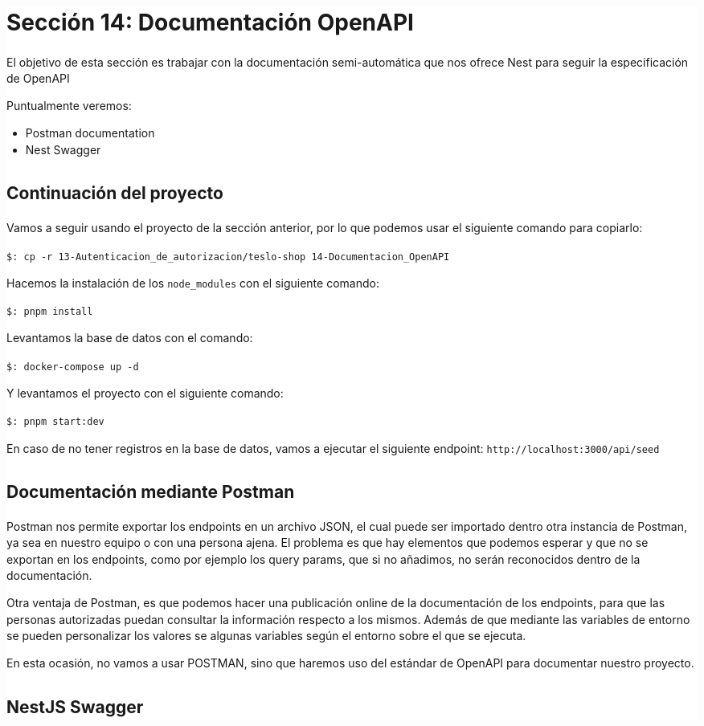 # Sección 14: Documentación OpenAPI

El objetivo de esta sección es trabajar con la documentación semi-automática que nos ofrece Nest para seguir  la especificación de OpenAPI

Puntualmente veremos:

- Postman documentation
- Nest Swagger

## Continuación del proyecto

Vamos a seguir usando el proyecto de la sección anterior, por lo que podemos usar el siguiente comando para copiarlo:

```txt
$: cp -r 13-Autenticacion_de_autorizacion/teslo-shop 14-Documentacion_OpenAPI
```

Hacemos la instalación de los `node_modules` con el siguiente comando:

```txt
$: pnpm install
```

Levantamos la base de datos con el comando:

```txt
$: docker-compose up -d
```

Y levantamos el proyecto con el siguiente comando:

```txt
$: pnpm start:dev
```

En caso de no tener registros en la base de datos, vamos a ejecutar el siguiente endpoint: `http://localhost:3000/api/seed`

## Documentación mediante Postman

Postman nos permite exportar los endpoints en un archivo JSON, el cual puede ser importado dentro otra instancia de Postman, ya sea en nuestro equipo o con una persona ajena. El problema es que hay elementos que podemos esperar y que no se exportan en los endpoints, como por ejemplo los query params, que si no añadimos, no serán reconocidos dentro de la documentación.

Otra ventaja de Postman, es que podemos hacer una publicación online de la documentación de los endpoints, para que las personas autorizadas puedan consultar la información respecto a los mismos. Además de que mediante las variables de entorno se pueden personalizar los valores se algunas variables según el entorno sobre el que se ejecuta.

En esta ocasión, no vamos a usar POSTMAN, sino que haremos uso del estándar de OpenAPI para documentar nuestro proyecto.

## NestJS Swagger
